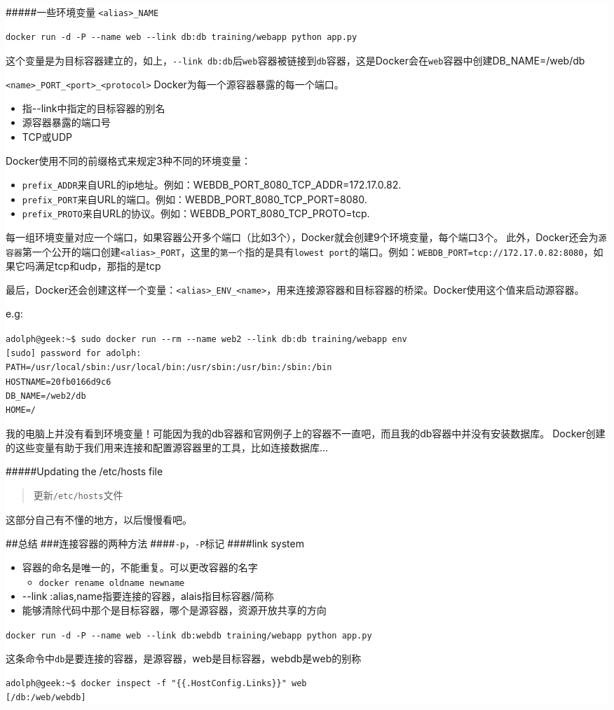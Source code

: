 #####一些环境变量
`<alias>_NAME`
```language
docker run -d -P --name web --link db:db training/webapp python app.py
```
这个变量是为目标容器建立的，如上，`--link db:db`后`web`容器被链接到`db`容器，这是Docker会在`web`容器中创建DB_NAME=/web/db

`<name>_PORT_<port>_<protocol>`
Docker为每一个源容器暴露的每一个端口。
* <name>指--link中指定的目标容器的别名
* <port>源容器暴露的端口号
* <protocol> TCP或UDP

Docker使用不同的前缀格式来规定3种不同的环境变量：
* `prefix_ADDR`来自URL的ip地址。例如：WEBDB_PORT_8080_TCP_ADDR=172.17.0.82.
* `prefix_PORT`来自URL的端口。例如：WEBDB_PORT_8080_TCP_PORT=8080.
* `prefix_PROTO`来自URL的协议。例如：WEBDB_PORT_8080_TCP_PROTO=tcp.

每一组环境变量对应一个端口，如果容器公开多个端口（比如3个），Docker就会创建9个环境变量，每个端口3个。
此外，Docker还会为`源容器`第一个公开的端口创建`<alias>_PORT`，这里的`第一个`指的是具有`lowest port`的端口。例如：`WEBDB_PORT=tcp://172.17.0.82:8080`，如果它吗满足tcp和udp，那指的是tcp

最后，Docker还会创建这样一个变量：`<alias>_ENV_<name>`，用来连接源容器和目标容器的桥梁。Docker使用这个值来启动源容器。

e.g:
```shell
adolph@geek:~$ sudo docker run --rm --name web2 --link db:db training/webapp env
[sudo] password for adolph: 
PATH=/usr/local/sbin:/usr/local/bin:/usr/sbin:/usr/bin:/sbin:/bin
HOSTNAME=20fb0166d9c6
DB_NAME=/web2/db
HOME=/
```
我的电脑上并没有看到环境变量！可能因为我的db容器和官网例子上的容器不一直吧，而且我的db容器中并没有安装数据库。
Docker创建的这些变量有助于我们用来连接和配置源容器里的工具，比如连接数据库...

#####Updating the /etc/hosts file
>更新`/etc/hosts`文件

这部分自己有不懂的地方，以后慢慢看吧。

##总结
###连接容器的两种方法
####`-p`，`-P`标记
####link system
* 容器的命名是唯一的，不能重复。可以更改容器的名字
	* `docker rename oldname newname`
* --link <name or id>:alias,name指要连接的容器，alais指目标容器/简称
* 能够清除代码中那个是目标容器，哪个是源容器，资源开放共享的方向

```language
docker run -d -P --name web --link db:webdb training/webapp python app.py
```
这条命令中`db`是要连接的容器，是源容器，web是目标容器，webdb是web的别称
```language
adolph@geek:~$ docker inspect -f "{{.HostConfig.Links}}" web
[/db:/web/webdb]
```

